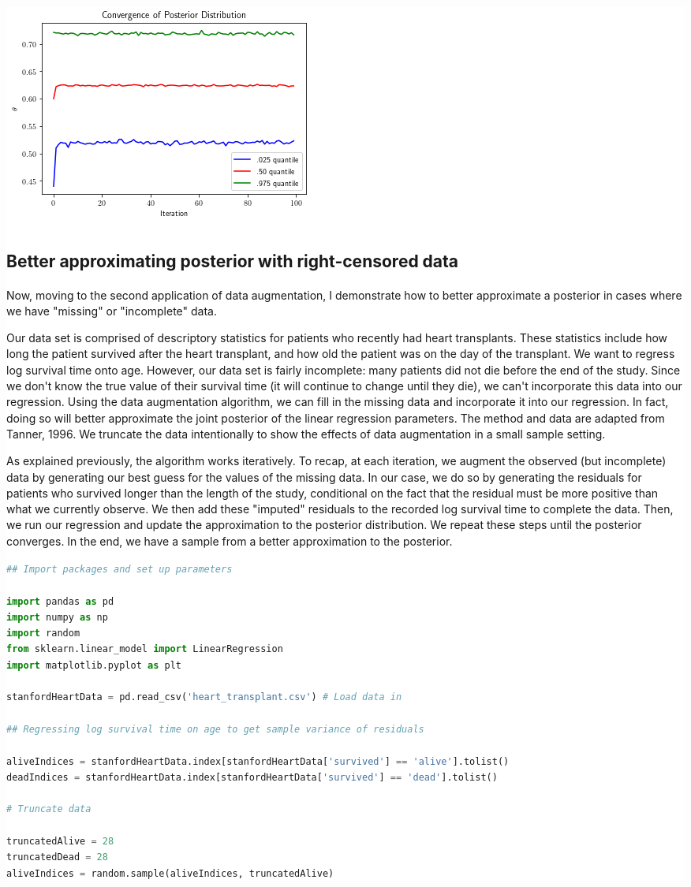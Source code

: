 
    
![png](README_files/README_5_0.png)
    


## Better approximating posterior with right-censored data

Now, moving to the second application of data augmentation, I demonstrate how to better approximate a posterior in cases where we have "missing" or "incomplete" data.  

Our data set is comprised of descriptory statistics for patients who recently had heart transplants. These statistics include how long the patient survived after the heart transplant, and how old the patient was on the day of the transplant. We want to regress log survival time onto age. However, our data set is fairly incomplete: many patients did not die before the end of the study. Since we don't know the true value of their survival time (it will continue to change until they die), we can't incorporate this data into our regression. Using the data augmentation algorithm, we can fill in the missing data and incorporate it into our regression. In fact, doing so will better approximate the joint posterior of the linear regression parameters. The method and data are adapted from Tanner, 1996. We truncate the data intentionally to show the effects of data augmentation in a small sample setting. 

As explained previously, the algorithm works iteratively. To recap, at each iteration, we augment the observed (but incomplete) data by generating our best guess for the values of the missing data. In our case, we do so by generating the residuals for patients who survived longer than the length of the study, conditional on the fact that the residual must be more positive than what we currently observe. We then add these "imputed" residuals to the recorded log survival time to complete the data. Then, we run our regression and update the approximation to the posterior distribution. We repeat these steps until the posterior converges. In the end, we have a sample from a better approximation to the posterior. 


```python
## Import packages and set up parameters

import pandas as pd
import numpy as np
import random
from sklearn.linear_model import LinearRegression
import matplotlib.pyplot as plt

stanfordHeartData = pd.read_csv('heart_transplant.csv') # Load data in 

## Regressing log survival time on age to get sample variance of residuals

aliveIndices = stanfordHeartData.index[stanfordHeartData['survived'] == 'alive'].tolist()
deadIndices = stanfordHeartData.index[stanfordHeartData['survived'] == 'dead'].tolist()

# Truncate data
 
truncatedAlive = 28
truncatedDead = 28
aliveIndices = random.sample(aliveIndices, truncatedAlive)
```